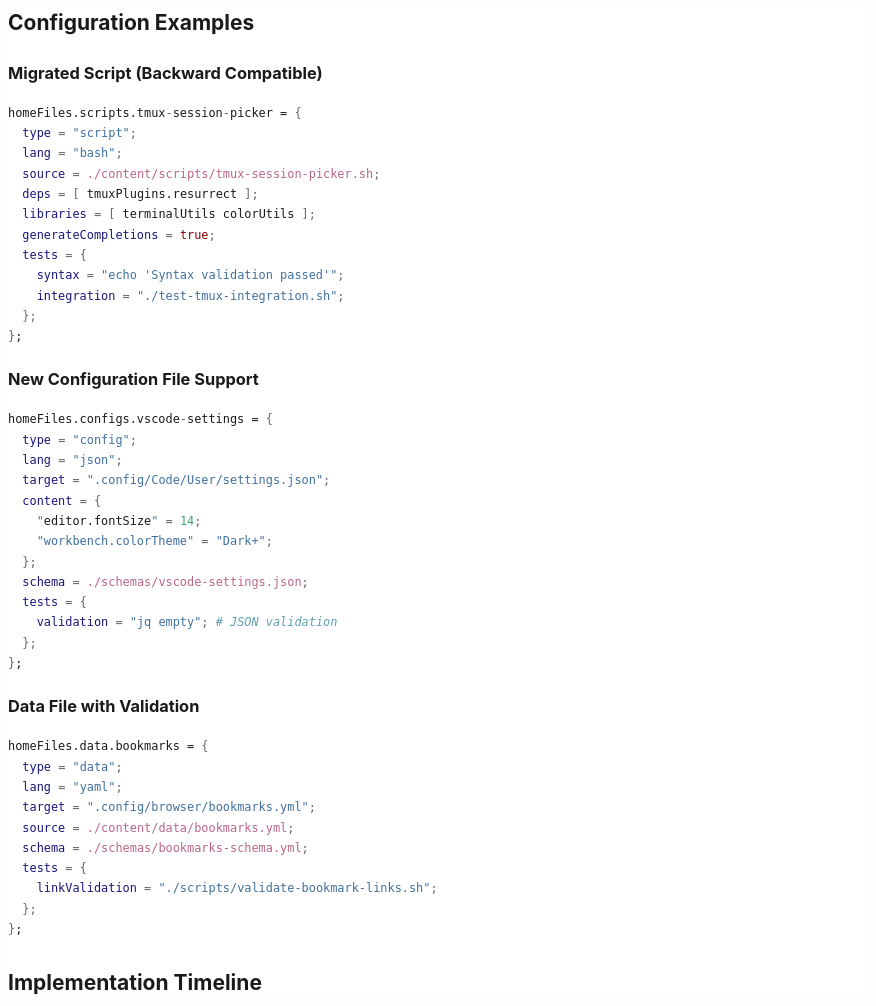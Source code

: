 ## Configuration Examples

### Migrated Script (Backward Compatible)
```nix
homeFiles.scripts.tmux-session-picker = {
  type = "script";
  lang = "bash";
  source = ./content/scripts/tmux-session-picker.sh;
  deps = [ tmuxPlugins.resurrect ];
  libraries = [ terminalUtils colorUtils ];
  generateCompletions = true;
  tests = {
    syntax = "echo 'Syntax validation passed'";
    integration = "./test-tmux-integration.sh";
  };
};
```

### New Configuration File Support
```nix
homeFiles.configs.vscode-settings = {
  type = "config";
  lang = "json";
  target = ".config/Code/User/settings.json";
  content = {
    "editor.fontSize" = 14;
    "workbench.colorTheme" = "Dark+";
  };
  schema = ./schemas/vscode-settings.json;
  tests = {
    validation = "jq empty"; # JSON validation
  };
};
```

### Data File with Validation
```nix
homeFiles.data.bookmarks = {
  type = "data";
  lang = "yaml";
  target = ".config/browser/bookmarks.yml";
  source = ./content/data/bookmarks.yml;
  schema = ./schemas/bookmarks-schema.yml;
  tests = {
    linkValidation = "./scripts/validate-bookmark-links.sh";
  };
};
```

## Implementation Timeline
